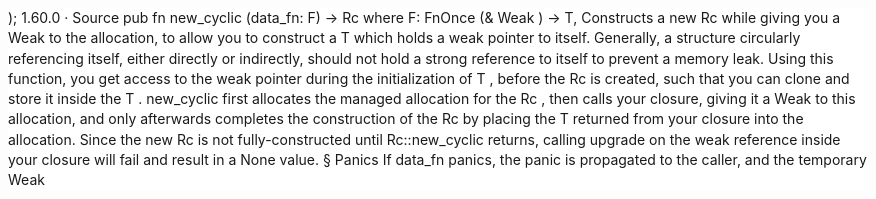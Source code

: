 );
1.60.0
·
Source
pub fn
new_cyclic
<F>(data_fn: F) ->
Rc
<T>
where
    F:
FnOnce
(&
Weak
<T>) -> T,
Constructs a new
Rc<T>
while giving you a
Weak<T>
to the allocation,
to allow you to construct a
T
which holds a weak pointer to itself.
Generally, a structure circularly referencing itself, either directly or
indirectly, should not hold a strong reference to itself to prevent a memory leak.
Using this function, you get access to the weak pointer during the
initialization of
T
, before the
Rc<T>
is created, such that you can
clone and store it inside the
T
.
new_cyclic
first allocates the managed allocation for the
Rc<T>
,
then calls your closure, giving it a
Weak<T>
to this allocation,
and only afterwards completes the construction of the
Rc<T>
by placing
the
T
returned from your closure into the allocation.
Since the new
Rc<T>
is not fully-constructed until
Rc<T>::new_cyclic
returns, calling
upgrade
on the weak reference inside your closure will
fail and result in a
None
value.
§
Panics
If
data_fn
panics, the panic is propagated to the caller, and the
temporary
Weak<T>